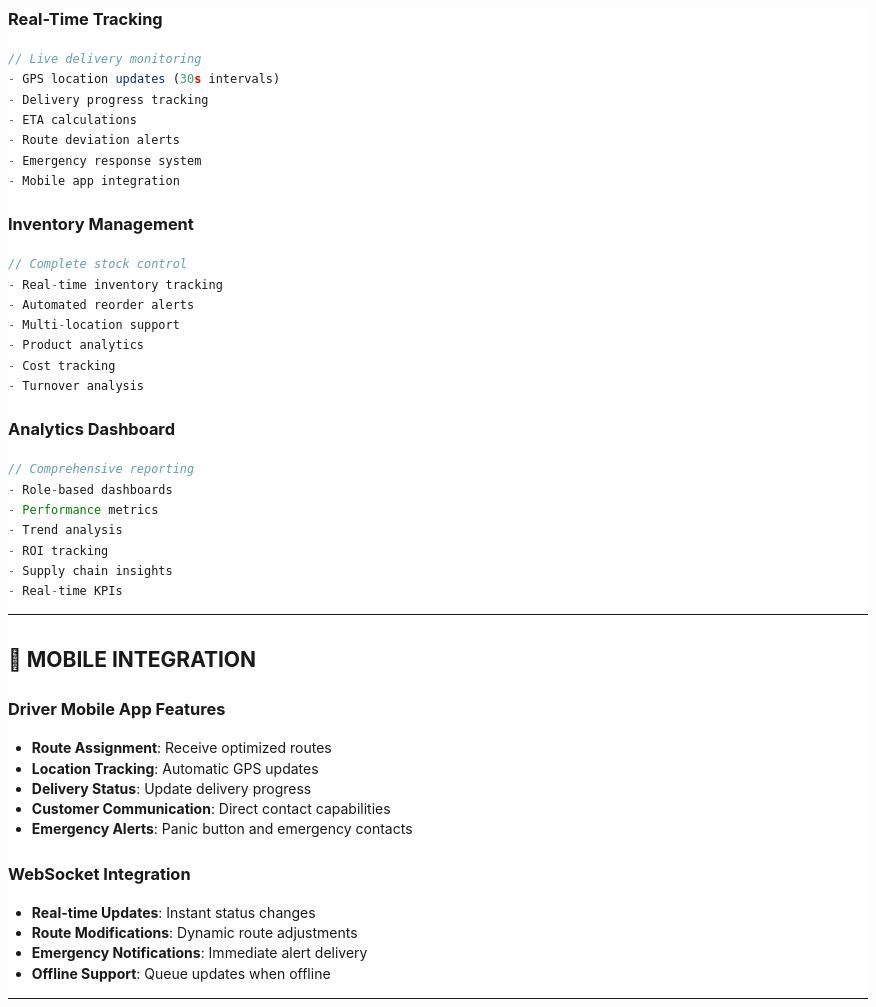 ### **Real-Time Tracking**
```javascript
// Live delivery monitoring
- GPS location updates (30s intervals)
- Delivery progress tracking
- ETA calculations
- Route deviation alerts
- Emergency response system
- Mobile app integration
```

### **Inventory Management**
```javascript
// Complete stock control
- Real-time inventory tracking
- Automated reorder alerts
- Multi-location support
- Product analytics
- Cost tracking
- Turnover analysis
```

### **Analytics Dashboard**
```javascript
// Comprehensive reporting
- Role-based dashboards
- Performance metrics
- Trend analysis
- ROI tracking
- Supply chain insights
- Real-time KPIs
```

---

## 📱 **MOBILE INTEGRATION**

### **Driver Mobile App Features**
- **Route Assignment**: Receive optimized routes
- **Location Tracking**: Automatic GPS updates
- **Delivery Status**: Update delivery progress
- **Customer Communication**: Direct contact capabilities
- **Emergency Alerts**: Panic button and emergency contacts

### **WebSocket Integration**
- **Real-time Updates**: Instant status changes
- **Route Modifications**: Dynamic route adjustments
- **Emergency Notifications**: Immediate alert delivery
- **Offline Support**: Queue updates when offline

---
